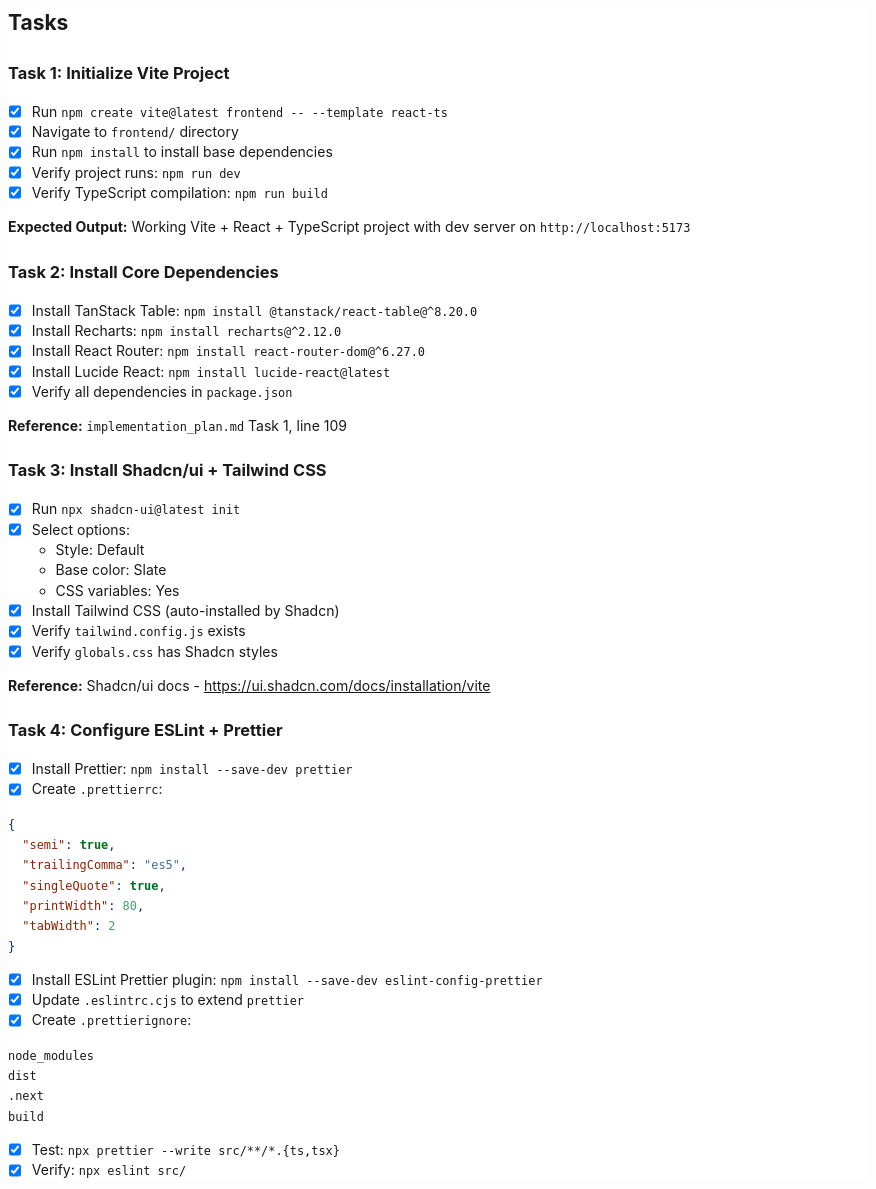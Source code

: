 
## Tasks

### Task 1: Initialize Vite Project
- [x] Run `npm create vite@latest frontend -- --template react-ts`
- [x] Navigate to `frontend/` directory
- [x] Run `npm install` to install base dependencies
- [x] Verify project runs: `npm run dev`
- [x] Verify TypeScript compilation: `npm run build`

**Expected Output:** Working Vite + React + TypeScript project with dev server on `http://localhost:5173`

### Task 2: Install Core Dependencies
- [x] Install TanStack Table: `npm install @tanstack/react-table@^8.20.0`
- [x] Install Recharts: `npm install recharts@^2.12.0`
- [x] Install React Router: `npm install react-router-dom@^6.27.0`
- [x] Install Lucide React: `npm install lucide-react@latest`
- [x] Verify all dependencies in `package.json`

**Reference:** `implementation_plan.md` Task 1, line 109

### Task 3: Install Shadcn/ui + Tailwind CSS
- [x] Run `npx shadcn-ui@latest init`
- [x] Select options:
  - Style: Default
  - Base color: Slate
  - CSS variables: Yes
- [x] Install Tailwind CSS (auto-installed by Shadcn)
- [x] Verify `tailwind.config.js` exists
- [x] Verify `globals.css` has Shadcn styles

**Reference:** Shadcn/ui docs - https://ui.shadcn.com/docs/installation/vite

### Task 4: Configure ESLint + Prettier
- [x] Install Prettier: `npm install --save-dev prettier`
- [x] Create `.prettierrc`:
```json
{
  "semi": true,
  "trailingComma": "es5",
  "singleQuote": true,
  "printWidth": 80,
  "tabWidth": 2
}
```
- [x] Install ESLint Prettier plugin: `npm install --save-dev eslint-config-prettier`
- [x] Update `.eslintrc.cjs` to extend `prettier`
- [x] Create `.prettierignore`:
```
node_modules
dist
.next
build
```
- [x] Test: `npx prettier --write src/**/*.{ts,tsx}`
- [x] Verify: `npx eslint src/`
